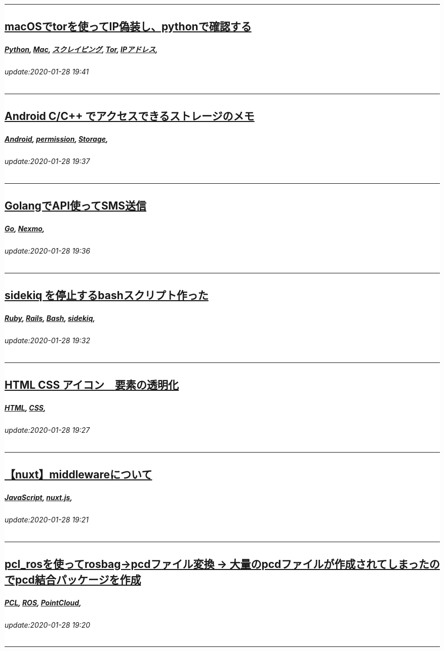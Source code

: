 
---
## [macOSでtorを使ってIP偽装し、pythonで確認する](https://qiita.com/21century_girl_/items/6adb5bee641305b0ef91)
##### [Python](https://qiita.com/tags/Python), [Mac](https://qiita.com/tags/Mac), [スクレイピング](https://qiita.com/tags/スクレイピング), [Tor](https://qiita.com/tags/Tor), [IPアドレス](https://qiita.com/tags/IPアドレス), 
###### update:2020-01-28 19:41
---
## [Android C/C++ でアクセスできるストレージのメモ](https://qiita.com/syoyo/items/f3919209b5355a57fd88)
##### [Android](https://qiita.com/tags/Android), [permission](https://qiita.com/tags/permission), [Storage](https://qiita.com/tags/Storage), 
###### update:2020-01-28 19:37
---
## [GolangでAPI使ってSMS送信](https://qiita.com/KokiAsano/items/fffa3c64a1599ffc53ed)
##### [Go](https://qiita.com/tags/Go), [Nexmo](https://qiita.com/tags/Nexmo), 
###### update:2020-01-28 19:36
---
## [sidekiq を停止するbashスクリプト作った](https://qiita.com/_natsu_no_yuki_/items/17a2d02d7df9f8db6b45)
##### [Ruby](https://qiita.com/tags/Ruby), [Rails](https://qiita.com/tags/Rails), [Bash](https://qiita.com/tags/Bash), [sidekiq](https://qiita.com/tags/sidekiq), 
###### update:2020-01-28 19:32
---
## [HTML CSS  アイコン　要素の透明化](https://qiita.com/ryodai506/items/36ac235a132ce4a41866)
##### [HTML](https://qiita.com/tags/HTML), [CSS](https://qiita.com/tags/CSS), 
###### update:2020-01-28 19:27
---
## [【nuxt】middlewareについて](https://qiita.com/yama-t/items/97871a4c2f1cd8325078)
##### [JavaScript](https://qiita.com/tags/JavaScript), [nuxt.js](https://qiita.com/tags/nuxt.js), 
###### update:2020-01-28 19:21
---
## [pcl_rosを使ってrosbag->pcdファイル変換 → 大量のpcdファイルが作成されてしまったのでpcd結合パッケージを作成](https://qiita.com/kazuki21057/items/69b388e46ec35ff6bb06)
##### [PCL](https://qiita.com/tags/PCL), [ROS](https://qiita.com/tags/ROS), [PointCloud](https://qiita.com/tags/PointCloud), 
###### update:2020-01-28 19:20
---